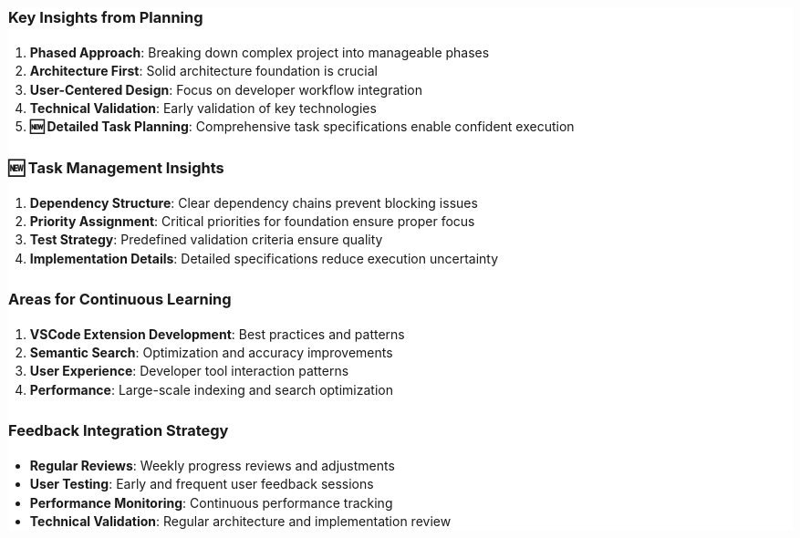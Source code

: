 ### Key Insights from Planning
1. **Phased Approach**: Breaking down complex project into manageable phases
2. **Architecture First**: Solid architecture foundation is crucial
3. **User-Centered Design**: Focus on developer workflow integration
4. **Technical Validation**: Early validation of key technologies
5. **🆕 Detailed Task Planning**: Comprehensive task specifications enable confident execution

### **🆕 Task Management Insights**
1. **Dependency Structure**: Clear dependency chains prevent blocking issues
2. **Priority Assignment**: Critical priorities for foundation ensure proper focus
3. **Test Strategy**: Predefined validation criteria ensure quality
4. **Implementation Details**: Detailed specifications reduce execution uncertainty

### Areas for Continuous Learning
1. **VSCode Extension Development**: Best practices and patterns
2. **Semantic Search**: Optimization and accuracy improvements
3. **User Experience**: Developer tool interaction patterns
4. **Performance**: Large-scale indexing and search optimization

### Feedback Integration Strategy
- **Regular Reviews**: Weekly progress reviews and adjustments
- **User Testing**: Early and frequent user feedback sessions
- **Performance Monitoring**: Continuous performance tracking
- **Technical Validation**: Regular architecture and implementation review 